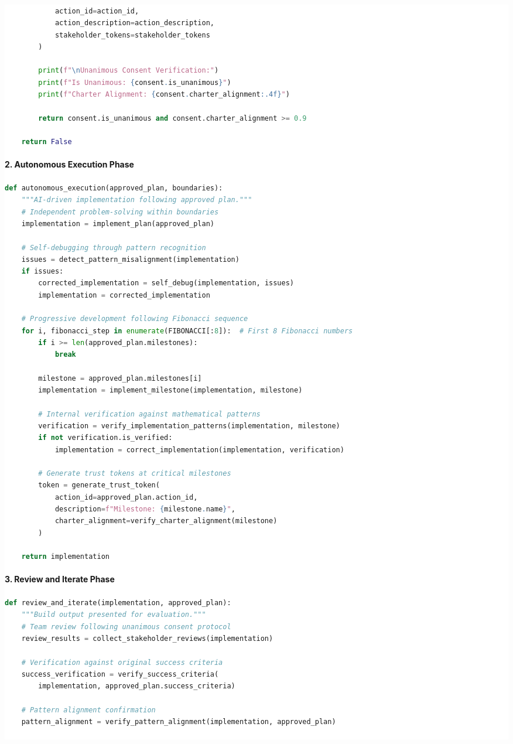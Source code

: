 ```python
            action_id=action_id,
            action_description=action_description,
            stakeholder_tokens=stakeholder_tokens
        )

        print(f"\nUnanimous Consent Verification:")
        print(f"Is Unanimous: {consent.is_unanimous}")
        print(f"Charter Alignment: {consent.charter_alignment:.4f}")

        return consent.is_unanimous and consent.charter_alignment >= 0.9

    return False
```

#### 2. Autonomous Execution Phase
```python
def autonomous_execution(approved_plan, boundaries):
    """AI-driven implementation following approved plan."""
    # Independent problem-solving within boundaries
    implementation = implement_plan(approved_plan)
    
    # Self-debugging through pattern recognition
    issues = detect_pattern_misalignment(implementation)
    if issues:
        corrected_implementation = self_debug(implementation, issues)
        implementation = corrected_implementation
    
    # Progressive development following Fibonacci sequence
    for i, fibonacci_step in enumerate(FIBONACCI[:8]):  # First 8 Fibonacci numbers
        if i >= len(approved_plan.milestones):
            break
            
        milestone = approved_plan.milestones[i]
        implementation = implement_milestone(implementation, milestone)
        
        # Internal verification against mathematical patterns
        verification = verify_implementation_patterns(implementation, milestone)
        if not verification.is_verified:
            implementation = correct_implementation(implementation, verification)
        
        # Generate trust tokens at critical milestones
        token = generate_trust_token(
            action_id=approved_plan.action_id,
            description=f"Milestone: {milestone.name}",
            charter_alignment=verify_charter_alignment(milestone)
        )
    
    return implementation
```

#### 3. Review and Iterate Phase
```python
def review_and_iterate(implementation, approved_plan):
    """Build output presented for evaluation."""
    # Team review following unanimous consent protocol
    review_results = collect_stakeholder_reviews(implementation)
    
    # Verification against original success criteria
    success_verification = verify_success_criteria(
        implementation, approved_plan.success_criteria)
    
    # Pattern alignment confirmation
    pattern_alignment = verify_pattern_alignment(implementation, approved_plan)
    
```